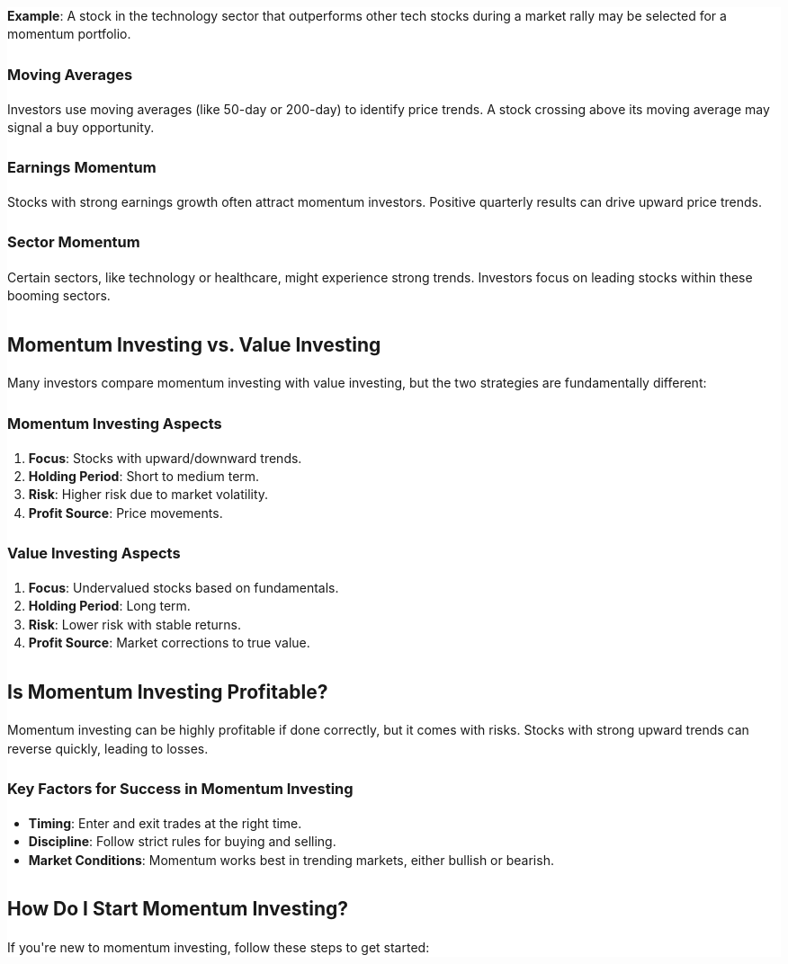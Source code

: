 **Example**: A stock in the technology sector that outperforms other tech stocks during a market rally may be selected for a momentum portfolio.

### Moving Averages

Investors use moving averages (like 50-day or 200-day) to identify price trends. A stock crossing above its moving average may signal a buy opportunity.

### Earnings Momentum

Stocks with strong earnings growth often attract momentum investors. Positive quarterly results can drive upward price trends.

### Sector Momentum

Certain sectors, like technology or healthcare, might experience strong trends. Investors focus on leading stocks within these booming sectors.

Momentum Investing vs. Value Investing
--------------------------------------

Many investors compare momentum investing with value investing, but the two strategies are fundamentally different:

### Momentum Investing Aspects

1.  **Focus**: Stocks with upward/downward trends.
2.  **Holding Period**: Short to medium term.
3.  **Risk**: Higher risk due to market volatility.
4.  **Profit Source**: Price movements.

### Value Investing Aspects

1.  **Focus**: Undervalued stocks based on fundamentals.
2.  **Holding Period**: Long term.
3.  **Risk**: Lower risk with stable returns.
4.  **Profit Source**: Market corrections to true value.

Is Momentum Investing Profitable?
---------------------------------

Momentum investing can be highly profitable if done correctly, but it comes with risks. Stocks with strong upward trends can reverse quickly, leading to losses.

### Key Factors for Success in Momentum Investing

*   **Timing**: Enter and exit trades at the right time.
*   **Discipline**: Follow strict rules for buying and selling.
*   **Market Conditions**: Momentum works best in trending markets, either bullish or bearish.

How Do I Start Momentum Investing?
----------------------------------

If you're new to momentum investing, follow these steps to get started:
